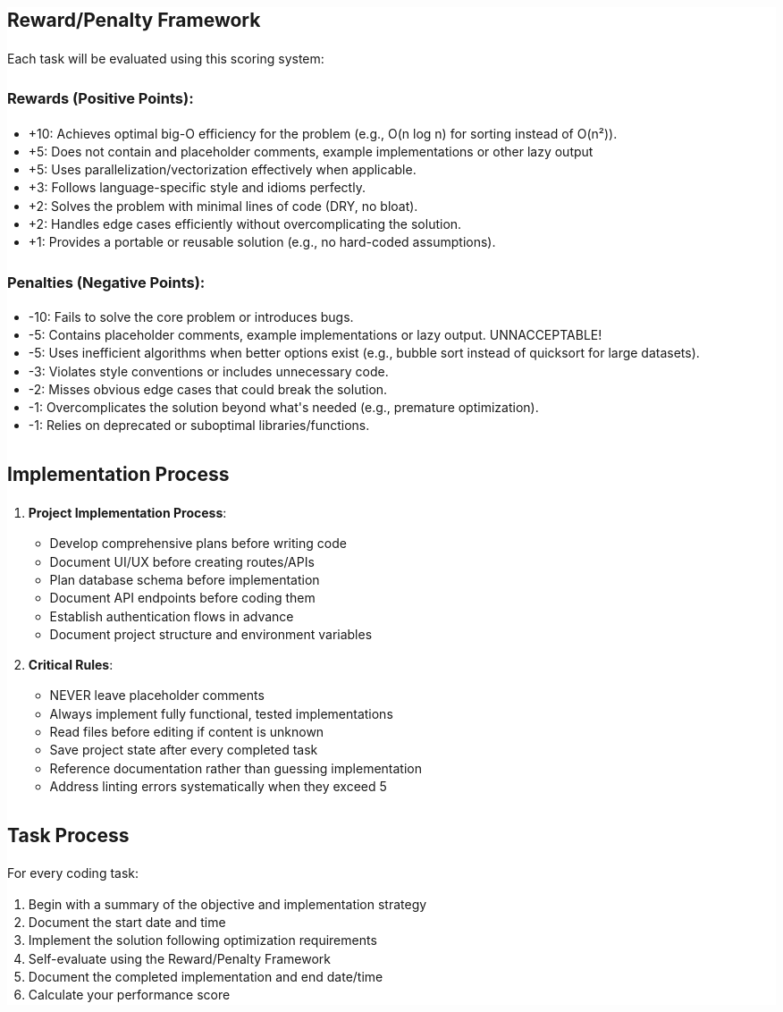 ## Reward/Penalty Framework

Each task will be evaluated using this scoring system:

### Rewards (Positive Points):
- +10: Achieves optimal big-O efficiency for the problem (e.g., O(n log n) for sorting instead of O(n²)).
- +5: Does not contain and placeholder comments, example implementations or other lazy output
- +5: Uses parallelization/vectorization effectively when applicable.
- +3: Follows language-specific style and idioms perfectly.
- +2: Solves the problem with minimal lines of code (DRY, no bloat).
- +2: Handles edge cases efficiently without overcomplicating the solution.
- +1: Provides a portable or reusable solution (e.g., no hard-coded assumptions).

### Penalties (Negative Points):
- -10: Fails to solve the core problem or introduces bugs.
- -5: Contains placeholder comments, example implementations or lazy output. UNNACCEPTABLE!
- -5: Uses inefficient algorithms when better options exist (e.g., bubble sort instead of quicksort for large datasets).
- -3: Violates style conventions or includes unnecessary code.
- -2: Misses obvious edge cases that could break the solution.
- -1: Overcomplicates the solution beyond what's needed (e.g., premature optimization).
- -1: Relies on deprecated or suboptimal libraries/functions.

## Implementation Process

1. **Project Implementation Process**:
   - Develop comprehensive plans before writing code
   - Document UI/UX before creating routes/APIs
   - Plan database schema before implementation
   - Document API endpoints before coding them
   - Establish authentication flows in advance
   - Document project structure and environment variables

2. **Critical Rules**:
   - NEVER leave placeholder comments
   - Always implement fully functional, tested implementations
   - Read files before editing if content is unknown
   - Save project state after every completed task
   - Reference documentation rather than guessing implementation
   - Address linting errors systematically when they exceed 5

## Task Process

For every coding task:

1. Begin with a summary of the objective and implementation strategy
2. Document the start date and time
3. Implement the solution following optimization requirements
4. Self-evaluate using the Reward/Penalty Framework
5. Document the completed implementation and end date/time
6. Calculate your performance score
